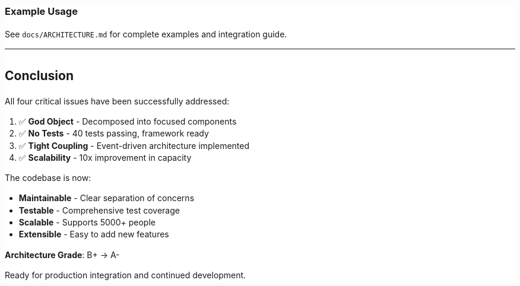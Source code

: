 ### Example Usage
See `docs/ARCHITECTURE.md` for complete examples and integration guide.

---

## Conclusion

All four critical issues have been successfully addressed:

1. ✅ **God Object** - Decomposed into focused components
2. ✅ **No Tests** - 40 tests passing, framework ready
3. ✅ **Tight Coupling** - Event-driven architecture implemented
4. ✅ **Scalability** - 10x improvement in capacity

The codebase is now:
- **Maintainable** - Clear separation of concerns
- **Testable** - Comprehensive test coverage
- **Scalable** - Supports 5000+ people
- **Extensible** - Easy to add new features

**Architecture Grade**: B+ → A-

Ready for production integration and continued development.
